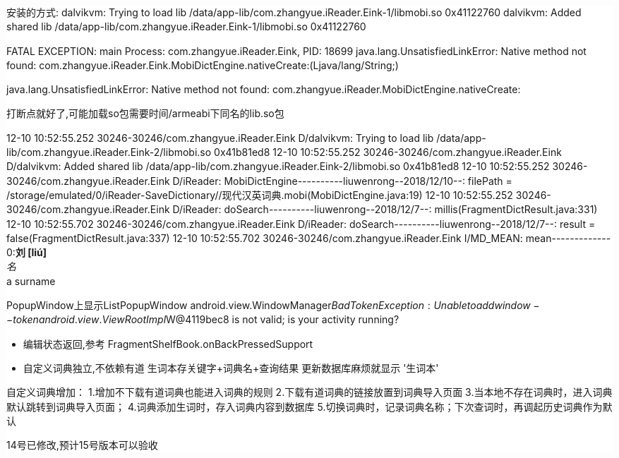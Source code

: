 安装的方式:
dalvikvm: Trying to load lib /data/app-lib/com.zhangyue.iReader.Eink-1/libmobi.so 0x41122760
dalvikvm: Added shared lib /data/app-lib/com.zhangyue.iReader.Eink-1/libmobi.so 0x41122760



FATAL EXCEPTION: main Process: com.zhangyue.iReader.Eink, PID: 18699 java.lang.UnsatisfiedLinkError: Native method not found: com.zhangyue.iReader.Eink.MobiDictEngine.nativeCreate:(Ljava/lang/String;)

java.lang.UnsatisfiedLinkError: Native method not found: com.zhangyue.iReader.MobiDictEngine.nativeCreate:

打断点就好了,可能加载so包需要时间/armeabi下同名的lib.so包

12-10 10:52:55.252 30246-30246/com.zhangyue.iReader.Eink D/dalvikvm: Trying to load lib /data/app-lib/com.zhangyue.iReader.Eink-2/libmobi.so 0x41b81ed8
12-10 10:52:55.252 30246-30246/com.zhangyue.iReader.Eink D/dalvikvm: Added shared lib /data/app-lib/com.zhangyue.iReader.Eink-2/libmobi.so 0x41b81ed8
12-10 10:52:55.252 30246-30246/com.zhangyue.iReader.Eink D/iReader: MobiDictEngine----------liuwenrong--2018/12/10--: filePath = /storage/emulated/0/iReader-SaveDictionary//现代汉英词典.mobi(MobiDictEngine.java:19)
12-10 10:52:55.252 30246-30246/com.zhangyue.iReader.Eink D/iReader: doSearch----------liuwenrong--2018/12/7--: millis(FragmentDictResult.java:331)
12-10 10:52:55.702 30246-30246/com.zhangyue.iReader.Eink D/iReader: doSearch----------liuwenrong--2018/12/7--: result = false(FragmentDictResult.java:337)
12-10 10:52:55.702 30246-30246/com.zhangyue.iReader.Eink I/MD_MEAN: mean------------- 0:<b>刘<span > [liú]</span></b><br/><i>名</i><br/>a surname<br/>

PopupWindow上显示ListPopupWindow
android.view.WindowManager$BadTokenException: Unable to add window -- token android.view.ViewRootImpl$W@4119bec8 is not valid; is your activity running?

- 编辑状态返回,参考 FragmentShelfBook.onBackPressedSupport

- 自定义词典独立,不依赖有道  生词本存关键字+词典名+查询结果 更新数据库麻烦就显示 '生词本'

自定义词典增加：
1.增加不下载有道词典也能进入词典的规则
2.下载有道词典的链接放置到词典导入页面
3.当本地不存在词典时，进入词典默认跳转到词典导入页面；
4.词典添加生词时，存入词典内容到数据库
5.切换词典时，记录词典名称；下次查词时，再调起历史词典作为默认


14号已修改,预计15号版本可以验收